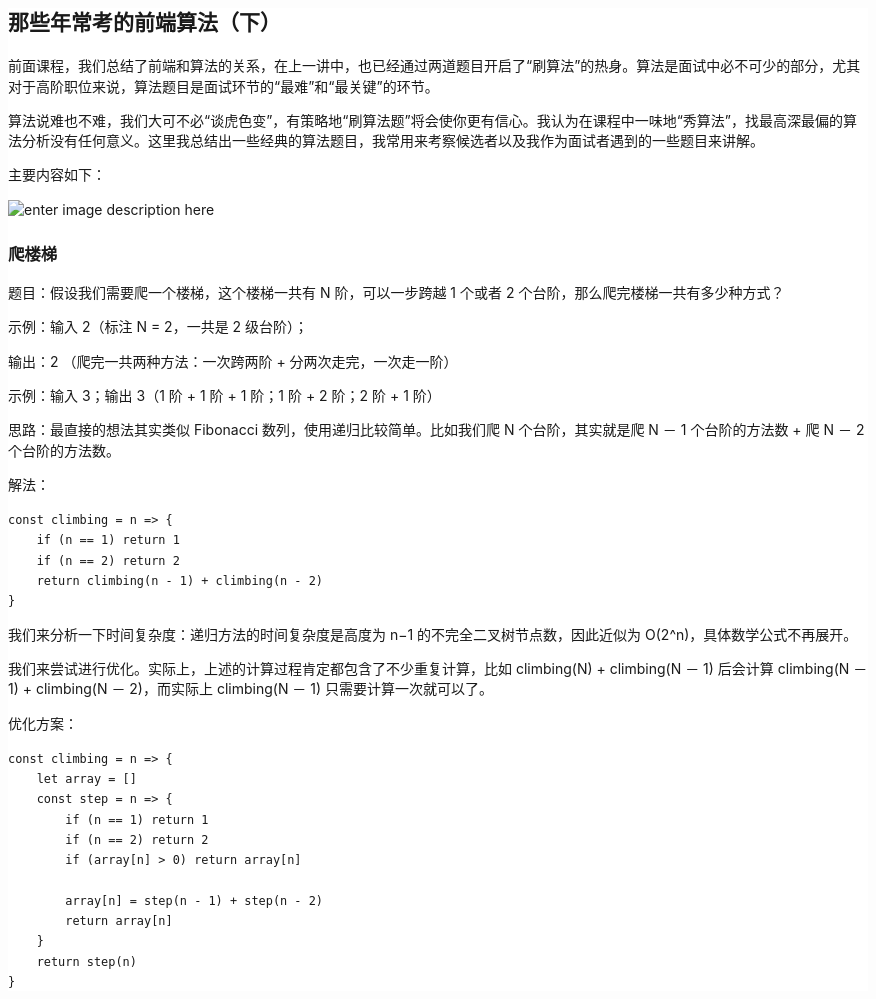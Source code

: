 
## 那些年常考的前端算法（下）

前面课程，我们总结了前端和算法的关系，在上一讲中，也已经通过两道题目开启了“刷算法”的热身。算法是面试中必不可少的部分，尤其对于高阶职位来说，算法题目是面试环节的“最难”和“最关键”的环节。

算法说难也不难，我们大可不必“谈虎色变”，有策略地“刷算法题”将会使你更有信心。我认为在课程中一味地“秀算法”，找最高深最偏的算法分析没有任何意义。这里我总结出一些经典的算法题目，我常用来考察候选者以及我作为面试者遇到的一些题目来讲解。

主要内容如下：

![enter image description
here](https://images.gitbook.cn/a80ed7e0-d827-11e9-a98d-91914e1a8fb9)

### 爬楼梯

题目：假设我们需要爬一个楼梯，这个楼梯一共有 N 阶，可以一步跨越 1 个或者 2 个台阶，那么爬完楼梯一共有多少种方式？

示例：输入 2（标注 N = 2，一共是 2 级台阶）；

输出：2 （爬完一共两种方法：一次跨两阶 + 分两次走完，一次走一阶）

示例：输入 3；输出 3（1 阶 + 1 阶 + 1 阶；1 阶 + 2 阶；2 阶 + 1 阶）

思路：最直接的想法其实类似 Fibonacci 数列，使用递归比较简单。比如我们爬 N 个台阶，其实就是爬 N － 1 个台阶的方法数 + 爬 N － 2
个台阶的方法数。

解法：

    
    
    const climbing = n => {
        if (n == 1) return 1
        if (n == 2) return 2
        return climbing(n - 1) + climbing(n - 2)
    }
    

我们来分析一下时间复杂度：递归方法的时间复杂度是高度为 n−1 的不完全二叉树节点数，因此近似为 O(2^n)，具体数学公式不再展开。

我们来尝试进行优化。实际上，上述的计算过程肯定都包含了不少重复计算，比如 climbing(N) + climbing(N － 1) 后会计算
climbing(N － 1) + climbing(N － 2)，而实际上 climbing(N － 1) 只需要计算一次就可以了。

优化方案：

    
    
    const climbing = n => {
        let array = []
        const step = n => {
            if (n == 1) return 1
            if (n == 2) return 2
            if (array[n] > 0) return array[n]
    
            array[n] = step(n - 1) + step(n - 2)
            return array[n]
        }
        return step(n)
    }
    